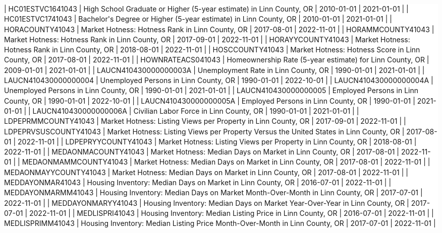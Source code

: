 | HC01ESTVC1641043          | High School Graduate or Higher (5-year estimate) in Linn County, OR                                                                                                      | 2010-01-01          | 2021-01-01        |
| HC01ESTVC1741043          | Bachelor's Degree or Higher (5-year estimate) in Linn County, OR                                                                                                         | 2010-01-01          | 2021-01-01        |
| HORACOUNTY41043           | Market Hotness: Hotness Rank in Linn County, OR                                                                                                                          | 2017-08-01          | 2022-11-01        |
| HORAMMCOUNTY41043         | Market Hotness: Hotness Rank in Linn County, OR                                                                                                                          | 2017-09-01          | 2022-11-01        |
| HORAYYCOUNTY41043         | Market Hotness: Hotness Rank in Linn County, OR                                                                                                                          | 2018-08-01          | 2022-11-01        |
| HOSCCOUNTY41043           | Market Hotness: Hotness Score in Linn County, OR                                                                                                                         | 2017-08-01          | 2022-11-01        |
| HOWNRATEACS041043         | Homeownership Rate (5-year estimate) for Linn County, OR                                                                                                                 | 2009-01-01          | 2021-01-01        |
| LAUCN410430000000003A     | Unemployment Rate in Linn County, OR                                                                                                                                     | 1990-01-01          | 2021-01-01        |
| LAUCN410430000000004      | Unemployed Persons in Linn County, OR                                                                                                                                    | 1990-01-01          | 2022-10-01        |
| LAUCN410430000000004A     | Unemployed Persons in Linn County, OR                                                                                                                                    | 1990-01-01          | 2021-01-01        |
| LAUCN410430000000005      | Employed Persons in Linn County, OR                                                                                                                                      | 1990-01-01          | 2022-10-01        |
| LAUCN410430000000005A     | Employed Persons in Linn County, OR                                                                                                                                      | 1990-01-01          | 2021-01-01        |
| LAUCN410430000000006A     | Civilian Labor Force in Linn County, OR                                                                                                                                  | 1990-01-01          | 2021-01-01        |
| LDPEPRMMCOUNTY41043       | Market Hotness: Listing Views per Property in Linn County, OR                                                                                                            | 2017-09-01          | 2022-11-01        |
| LDPEPRVSUSCOUNTY41043     | Market Hotness: Listing Views per Property Versus the United States in Linn County, OR                                                                                   | 2017-08-01          | 2022-11-01        |
| LDPEPRYYCOUNTY41043       | Market Hotness: Listing Views per Property in Linn County, OR                                                                                                            | 2018-08-01          | 2022-11-01        |
| MEDAONMACOUNTY41043       | Market Hotness: Median Days on Market in Linn County, OR                                                                                                                 | 2017-08-01          | 2022-11-01        |
| MEDAONMAMMCOUNTY41043     | Market Hotness: Median Days on Market in Linn County, OR                                                                                                                 | 2017-08-01          | 2022-11-01        |
| MEDAONMAYYCOUNTY41043     | Market Hotness: Median Days on Market in Linn County, OR                                                                                                                 | 2017-08-01          | 2022-11-01        |
| MEDDAYONMAR41043          | Housing Inventory: Median Days on Market in Linn County, OR                                                                                                              | 2016-07-01          | 2022-11-01        |
| MEDDAYONMARMM41043        | Housing Inventory: Median Days on Market Month-Over-Month in Linn County, OR                                                                                             | 2017-07-01          | 2022-11-01        |
| MEDDAYONMARYY41043        | Housing Inventory: Median Days on Market Year-Over-Year in Linn County, OR                                                                                               | 2017-07-01          | 2022-11-01        |
| MEDLISPRI41043            | Housing Inventory: Median Listing Price in Linn County, OR                                                                                                               | 2016-07-01          | 2022-11-01        |
| MEDLISPRIMM41043          | Housing Inventory: Median Listing Price Month-Over-Month in Linn County, OR                                                                                              | 2017-07-01          | 2022-11-01        |